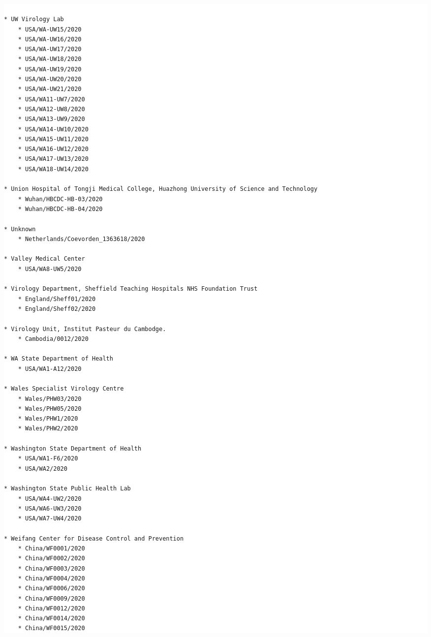 ```auspiceMainDisplayMarkdown

* UW Virology Lab
	* USA/WA-UW15/2020
	* USA/WA-UW16/2020
	* USA/WA-UW17/2020
	* USA/WA-UW18/2020
	* USA/WA-UW19/2020
	* USA/WA-UW20/2020
	* USA/WA-UW21/2020
	* USA/WA11-UW7/2020
	* USA/WA12-UW8/2020
	* USA/WA13-UW9/2020
	* USA/WA14-UW10/2020
	* USA/WA15-UW11/2020
	* USA/WA16-UW12/2020
	* USA/WA17-UW13/2020
	* USA/WA18-UW14/2020

* Union Hospital of Tongji Medical College, Huazhong University of Science and Technology
	* Wuhan/HBCDC-HB-03/2020
	* Wuhan/HBCDC-HB-04/2020

* Unknown
	* Netherlands/Coevorden_1363618/2020

* Valley Medical Center
	* USA/WA8-UW5/2020

* Virology Department, Sheffield Teaching Hospitals NHS Foundation Trust
	* England/Sheff01/2020
	* England/Sheff02/2020

* Virology Unit, Institut Pasteur du Cambodge.
	* Cambodia/0012/2020

* WA State Department of Health
	* USA/WA1-A12/2020

* Wales Specialist Virology Centre
	* Wales/PHW03/2020
	* Wales/PHW05/2020
	* Wales/PHW1/2020
	* Wales/PHW2/2020

* Washington State Department of Health
	* USA/WA1-F6/2020
	* USA/WA2/2020

* Washington State Public Health Lab
	* USA/WA4-UW2/2020
	* USA/WA6-UW3/2020
	* USA/WA7-UW4/2020

* Weifang Center for Disease Control and Prevention
	* China/WF0001/2020
	* China/WF0002/2020
	* China/WF0003/2020
	* China/WF0004/2020
	* China/WF0006/2020
	* China/WF0009/2020
	* China/WF0012/2020
	* China/WF0014/2020
	* China/WF0015/2020
```